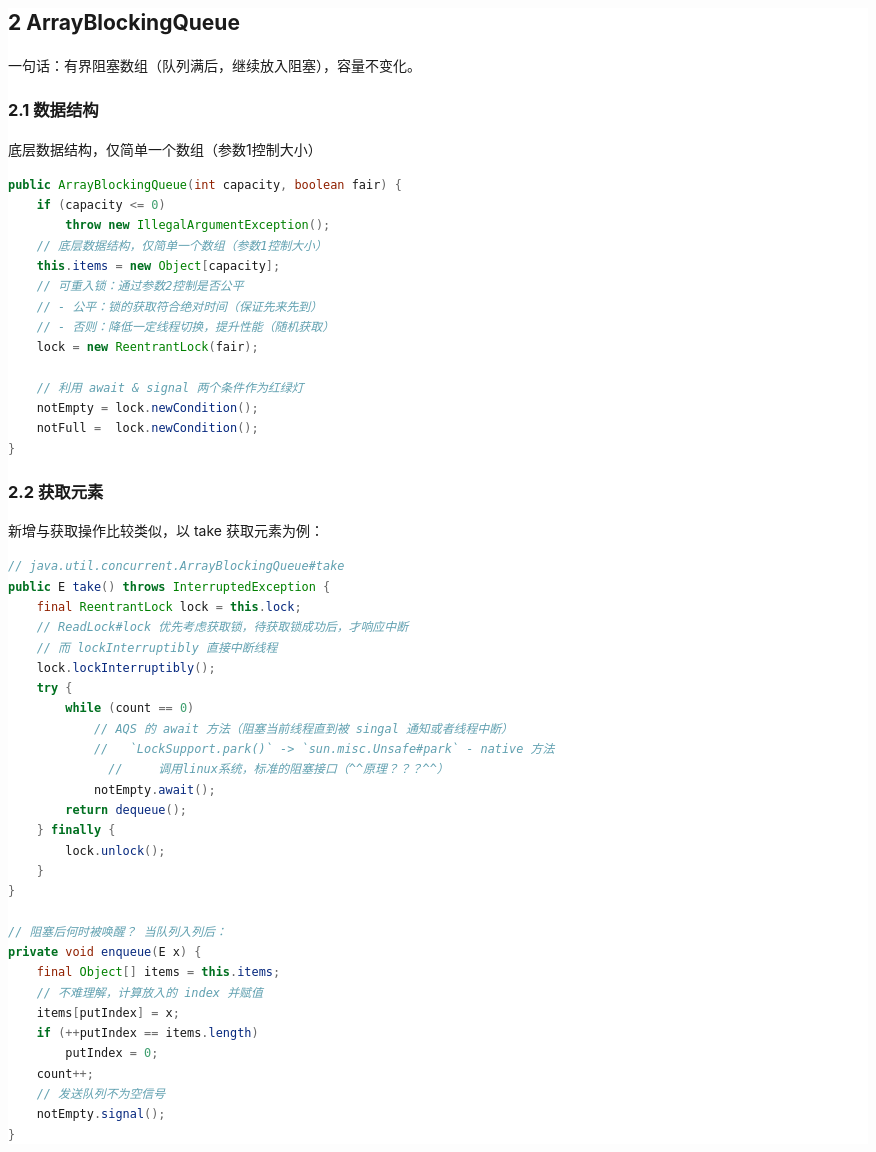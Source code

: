 ## 2 ArrayBlockingQueue
一句话：有界阻塞数组（队列满后，继续放入阻塞），容量不变化。

### 2.1 数据结构
底层数据结构，仅简单一个数组（参数1控制大小）
```java
public ArrayBlockingQueue(int capacity, boolean fair) {
    if (capacity <= 0)
        throw new IllegalArgumentException();
    // 底层数据结构，仅简单一个数组（参数1控制大小）
    this.items = new Object[capacity];
    // 可重入锁：通过参数2控制是否公平
    // - 公平：锁的获取符合绝对时间（保证先来先到）
    // - 否则：降低一定线程切换，提升性能（随机获取）
    lock = new ReentrantLock(fair);
    
    // 利用 await & signal 两个条件作为红绿灯
    notEmpty = lock.newCondition();
    notFull =  lock.newCondition();
}
```

### 2.2 获取元素
新增与获取操作比较类似，以 take 获取元素为例：
```java
// java.util.concurrent.ArrayBlockingQueue#take
public E take() throws InterruptedException {
    final ReentrantLock lock = this.lock;
    // ReadLock#lock 优先考虑获取锁，待获取锁成功后，才响应中断
    // 而 lockInterruptibly 直接中断线程
    lock.lockInterruptibly();
    try {
        while (count == 0)
            // AQS 的 await 方法（阻塞当前线程直到被 singal 通知或者线程中断）
            //   `LockSupport.park()` -> `sun.misc.Unsafe#park` - native 方法
			  //     调用linux系统，标准的阻塞接口（^^原理？？？^^）
            notEmpty.await();
        return dequeue();
    } finally {
        lock.unlock();
    }
}

// 阻塞后何时被唤醒？ 当队列入列后：
private void enqueue(E x) {
    final Object[] items = this.items;
    // 不难理解，计算放入的 index 并赋值
    items[putIndex] = x;
    if (++putIndex == items.length)
        putIndex = 0;
    count++;
    // 发送队列不为空信号
    notEmpty.signal();
}
```
